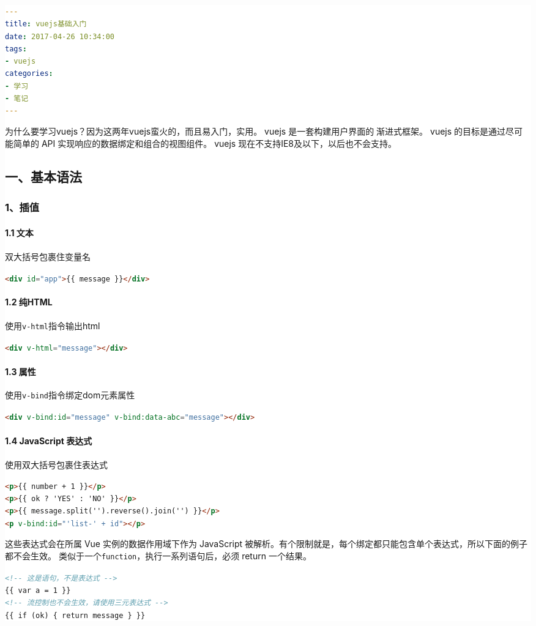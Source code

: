 ```yaml
---
title: vuejs基础入门
date: 2017-04-26 10:34:00
tags: 
- vuejs
categories: 
- 学习
- 笔记
---
```


为什么要学习vuejs？因为这两年vuejs蛮火的，而且易入门，实用。
vuejs 是一套构建用户界面的 渐进式框架。
vuejs 的目标是通过尽可能简单的 API 实现响应的数据绑定和组合的视图组件。
vuejs 现在不支持IE8及以下，以后也不会支持。


## 一、基本语法

### 1、插值

#### 1.1 文本
双大括号包裹住变量名
```html
<div id="app">{{ message }}</div>
```

#### 1.2 纯HTML
使用`v-html`指令输出html
```html
<div v-html="message"></div>
```

#### 1.3 属性
使用`v-bind`指令绑定dom元素属性
```html
<div v-bind:id="message" v-bind:data-abc="message"></div>
```

#### 1.4 JavaScript 表达式
使用双大括号包裹住表达式
```html
<p>{{ number + 1 }}</p>
<p>{{ ok ? 'YES' : 'NO' }}</p>
<p>{{ message.split('').reverse().join('') }}</p>
<p v-bind:id="'list-' + id"></p>
```

这些表达式会在所属 Vue 实例的数据作用域下作为 JavaScript 被解析。有个限制就是，每个绑定都只能包含单个表达式，所以下面的例子都不会生效。
类似于一个`function`，执行一系列语句后，必须 return 一个结果。

```html
<!-- 这是语句，不是表达式 -->
{{ var a = 1 }}
<!-- 流控制也不会生效，请使用三元表达式 -->
{{ if (ok) { return message } }}
```
